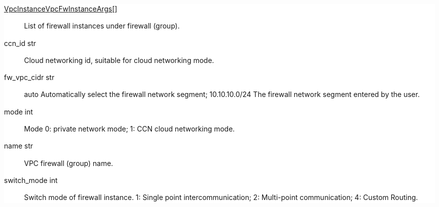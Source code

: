 </span>
        <span class="property-indicator"></span>
        <span class="property-type"><a href="#vpcinstancevpcfwinstance">Vpc<wbr>Instance<wbr>Vpc<wbr>Fw<wbr>Instance<wbr>Args[]</a></span>
    </dt>
    <dd><p>List of firewall instances under firewall (group).</p>
</dd></dl>
</pulumi-choosable>
</div>

<div>
<pulumi-choosable type="language" values="python">
<dl class="resources-properties"><dt class="property-optional"
            title="Optional">
        <span id="state_ccn_id_python">
<a data-swiftype-name="resource-property" data-swiftype-type="text" href="#state_ccn_id_python" style="color: inherit; text-decoration: inherit;">ccn_<wbr>id</a>
</span>
        <span class="property-indicator"></span>
        <span class="property-type">str</span>
    </dt>
    <dd><p>Cloud networking id, suitable for cloud networking mode.</p>
</dd><dt class="property-optional"
            title="Optional">
        <span id="state_fw_vpc_cidr_python">
<a data-swiftype-name="resource-property" data-swiftype-type="text" href="#state_fw_vpc_cidr_python" style="color: inherit; text-decoration: inherit;">fw_<wbr>vpc_<wbr>cidr</a>
</span>
        <span class="property-indicator"></span>
        <span class="property-type">str</span>
    </dt>
    <dd><p>auto Automatically select the firewall network segment; 10.10.10.0/24 The firewall network segment entered by the user.</p>
</dd><dt class="property-optional"
            title="Optional">
        <span id="state_mode_python">
<a data-swiftype-name="resource-property" data-swiftype-type="text" href="#state_mode_python" style="color: inherit; text-decoration: inherit;">mode</a>
</span>
        <span class="property-indicator"></span>
        <span class="property-type">int</span>
    </dt>
    <dd><p>Mode 0: private network mode; 1: CCN cloud networking mode.</p>
</dd><dt class="property-optional"
            title="Optional">
        <span id="state_name_python">
<a data-swiftype-name="resource-property" data-swiftype-type="text" href="#state_name_python" style="color: inherit; text-decoration: inherit;">name</a>
</span>
        <span class="property-indicator"></span>
        <span class="property-type">str</span>
    </dt>
    <dd><p>VPC firewall (group) name.</p>
</dd><dt class="property-optional"
            title="Optional">
        <span id="state_switch_mode_python">
<a data-swiftype-name="resource-property" data-swiftype-type="text" href="#state_switch_mode_python" style="color: inherit; text-decoration: inherit;">switch_<wbr>mode</a>
</span>
        <span class="property-indicator"></span>
        <span class="property-type">int</span>
    </dt>
    <dd><p>Switch mode of firewall instance. 1: Single point intercommunication; 2: Multi-point communication; 4: Custom Routing.</p>